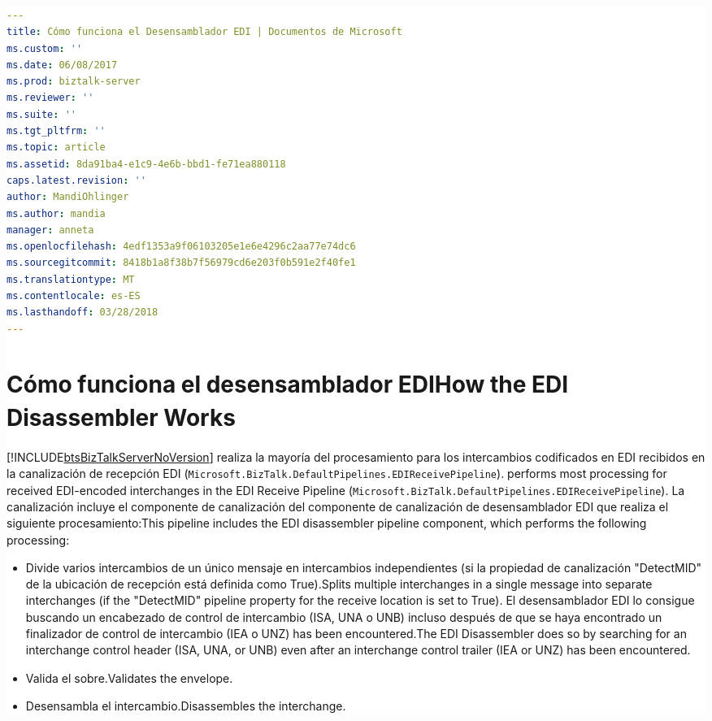 ```yaml
---
title: Cómo funciona el Desensamblador EDI | Documentos de Microsoft
ms.custom: ''
ms.date: 06/08/2017
ms.prod: biztalk-server
ms.reviewer: ''
ms.suite: ''
ms.tgt_pltfrm: ''
ms.topic: article
ms.assetid: 8da91ba4-e1c9-4e6b-bbd1-fe71ea880118
caps.latest.revision: ''
author: MandiOhlinger
ms.author: mandia
manager: anneta
ms.openlocfilehash: 4edf1353a9f06103205e1e6e4296c2aa77e74dc6
ms.sourcegitcommit: 8418b1a8f38b7f56979cd6e203f0b591e2f40fe1
ms.translationtype: MT
ms.contentlocale: es-ES
ms.lasthandoff: 03/28/2018
---
```

# <a name="how-the-edi-disassembler-works"></a><span data-ttu-id="6158f-102">Cómo funciona el desensamblador EDI</span><span class="sxs-lookup"><span data-stu-id="6158f-102">How the EDI Disassembler Works</span></span>
[!INCLUDE[btsBizTalkServerNoVersion](../includes/btsbiztalkservernoversion-md.md)]<span data-ttu-id="6158f-103"> realiza la mayoría del procesamiento para los intercambios codificados en EDI recibidos en la canalización de recepción EDI (`Microsoft.BizTalk.DefaultPipelines.EDIReceivePipeline`).</span><span class="sxs-lookup"><span data-stu-id="6158f-103"> performs most processing for received EDI-encoded interchanges in the EDI Receive Pipeline (`Microsoft.BizTalk.DefaultPipelines.EDIReceivePipeline`).</span></span> <span data-ttu-id="6158f-104">La canalización incluye el componente de canalización del componente de canalización de desensamblador EDI que realiza el siguiente procesamiento:</span><span class="sxs-lookup"><span data-stu-id="6158f-104">This pipeline includes the EDI disassembler pipeline component, which performs the following processing:</span></span>  
  
-   <span data-ttu-id="6158f-105">Divide varios intercambios de un único mensaje en intercambios independientes (si la propiedad de canalización "DetectMID" de la ubicación de recepción está definida como True).</span><span class="sxs-lookup"><span data-stu-id="6158f-105">Splits multiple interchanges in a single message into separate interchanges (if the "DetectMID" pipeline property for the receive location is set to True).</span></span> <span data-ttu-id="6158f-106">El desensamblador EDI lo consigue buscando un encabezado de control de intercambio (ISA, UNA o UNB) incluso después de que se haya encontrado un finalizador de control de intercambio (IEA o UNZ) has been encountered.</span><span class="sxs-lookup"><span data-stu-id="6158f-106">The EDI Disassembler does so by searching for an interchange control header (ISA, UNA, or UNB) even after an interchange control trailer (IEA or UNZ) has been encountered.</span></span>  
  
-   <span data-ttu-id="6158f-107">Valida el sobre.</span><span class="sxs-lookup"><span data-stu-id="6158f-107">Validates the envelope.</span></span>  
  
-   <span data-ttu-id="6158f-108">Desensambla el intercambio.</span><span class="sxs-lookup"><span data-stu-id="6158f-108">Disassembles the interchange.</span></span>  
  